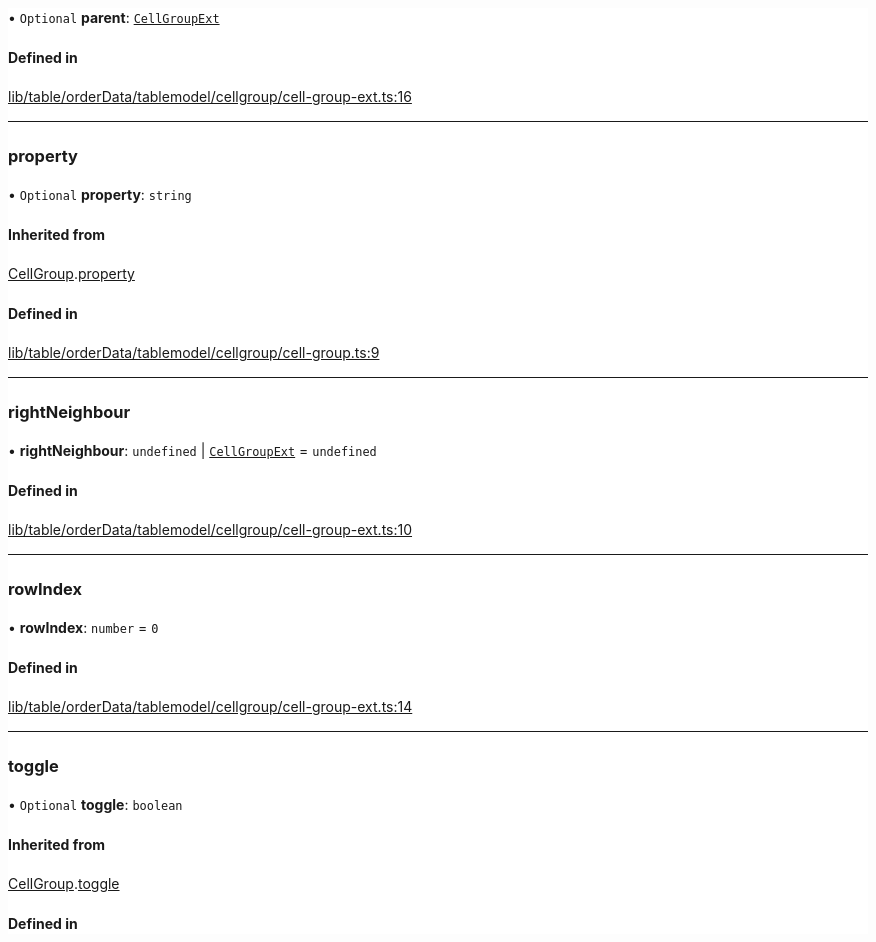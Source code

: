 • `Optional` **parent**: [`CellGroupExt`](CellGroupExt.md)

#### Defined in

[lib/table/orderData/tablemodel/cellgroup/cell-group-ext.ts:16](https://github.com/guiexperttable/ge-table/blob/65d38fc/libs/table/src/lib/table/orderData/tablemodel/cellgroup/cell-group-ext.ts#L16)

___

### property

• `Optional` **property**: `string`

#### Inherited from

[CellGroup](CellGroup.md).[property](CellGroup.md#property)

#### Defined in

[lib/table/orderData/tablemodel/cellgroup/cell-group.ts:9](https://github.com/guiexperttable/ge-table/blob/65d38fc/libs/table/src/lib/table/orderData/tablemodel/cellgroup/cell-group.ts#L9)

___

### rightNeighbour

• **rightNeighbour**: `undefined` \| [`CellGroupExt`](CellGroupExt.md) = `undefined`

#### Defined in

[lib/table/orderData/tablemodel/cellgroup/cell-group-ext.ts:10](https://github.com/guiexperttable/ge-table/blob/65d38fc/libs/table/src/lib/table/orderData/tablemodel/cellgroup/cell-group-ext.ts#L10)

___

### rowIndex

• **rowIndex**: `number` = `0`

#### Defined in

[lib/table/orderData/tablemodel/cellgroup/cell-group-ext.ts:14](https://github.com/guiexperttable/ge-table/blob/65d38fc/libs/table/src/lib/table/orderData/tablemodel/cellgroup/cell-group-ext.ts#L14)

___

### toggle

• `Optional` **toggle**: `boolean`

#### Inherited from

[CellGroup](CellGroup.md).[toggle](CellGroup.md#toggle)

#### Defined in
